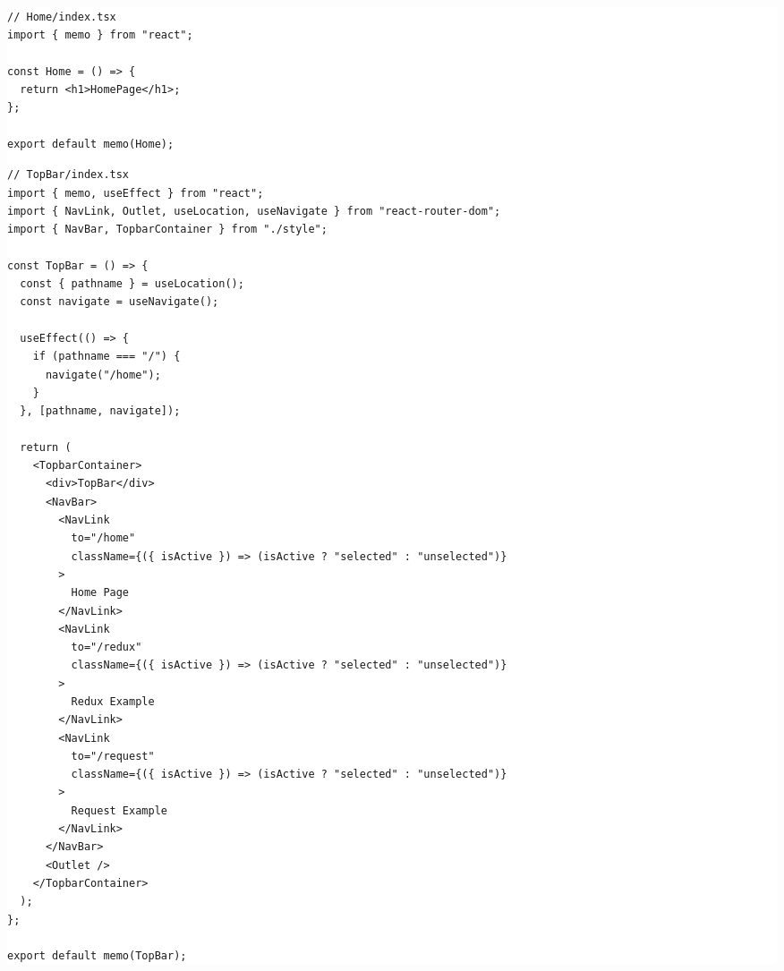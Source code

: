 ```tsx
// Home/index.tsx
import { memo } from "react";

const Home = () => {
  return <h1>HomePage</h1>;
};

export default memo(Home);
```

```tsx
// TopBar/index.tsx
import { memo, useEffect } from "react";
import { NavLink, Outlet, useLocation, useNavigate } from "react-router-dom";
import { NavBar, TopbarContainer } from "./style";

const TopBar = () => {
  const { pathname } = useLocation();
  const navigate = useNavigate();

  useEffect(() => {
    if (pathname === "/") {
      navigate("/home");
    }
  }, [pathname, navigate]);

  return (
    <TopbarContainer>
      <div>TopBar</div>
      <NavBar>
        <NavLink
          to="/home"
          className={({ isActive }) => (isActive ? "selected" : "unselected")}
        >
          Home Page
        </NavLink>
        <NavLink
          to="/redux"
          className={({ isActive }) => (isActive ? "selected" : "unselected")}
        >
          Redux Example
        </NavLink>
        <NavLink
          to="/request"
          className={({ isActive }) => (isActive ? "selected" : "unselected")}
        >
          Request Example
        </NavLink>
      </NavBar>
      <Outlet />
    </TopbarContainer>
  );
};

export default memo(TopBar);
```
